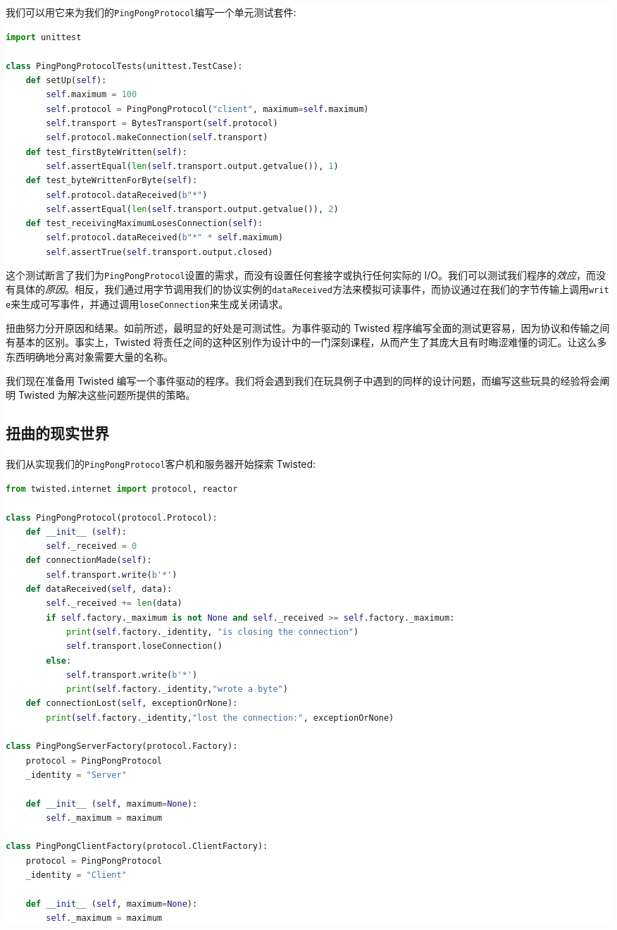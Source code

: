 我们可以用它来为我们的`PingPongProtocol`编写一个单元测试套件:

```py
import unittest

class PingPongProtocolTests(unittest.TestCase):
    def setUp(self):
        self.maximum = 100
        self.protocol = PingPongProtocol("client", maximum=self.maximum)
        self.transport = BytesTransport(self.protocol)
        self.protocol.makeConnection(self.transport)
    def test_firstByteWritten(self):
        self.assertEqual(len(self.transport.output.getvalue()), 1)
    def test_byteWrittenForByte(self):
        self.protocol.dataReceived(b"*")
        self.assertEqual(len(self.transport.output.getvalue()), 2)
    def test_receivingMaximumLosesConnection(self):
        self.protocol.dataReceived(b"*" * self.maximum)
        self.assertTrue(self.transport.output.closed)

```

这个测试断言了我们为`PingPongProtocol`设置的需求，而没有设置任何套接字或执行任何实际的 I/O。我们可以测试我们程序的*效应*，而没有具体的*原因*。相反，我们通过用字节调用我们的协议实例的`dataReceived`方法来模拟可读事件，而协议通过在我们的字节传输上调用`write`来生成可写事件，并通过调用`loseConnection`来生成关闭请求。

扭曲努力分开原因和结果。如前所述，最明显的好处是可测试性。为事件驱动的 Twisted 程序编写全面的测试更容易，因为协议和传输之间有基本的区别。事实上，Twisted 将责任之间的这种区别作为设计中的一门深刻课程，从而产生了其庞大且有时晦涩难懂的词汇。让这么多东西明确地分离对象需要大量的名称。

我们现在准备用 Twisted 编写一个事件驱动的程序。我们将会遇到我们在玩具例子中遇到的同样的设计问题，而编写这些玩具的经验将会阐明 Twisted 为解决这些问题所提供的策略。

## 扭曲的现实世界

我们从实现我们的`PingPongProtocol`客户机和服务器开始探索 Twisted:

```py
from twisted.internet import protocol, reactor

class PingPongProtocol(protocol.Protocol):
    def __init__ (self):
        self._received = 0
    def connectionMade(self):
        self.transport.write(b'*')
    def dataReceived(self, data):
        self._received += len(data)
        if self.factory._maximum is not None and self._received >= self.factory._maximum:
            print(self.factory._identity, "is closing the connection")
            self.transport.loseConnection()
        else:
            self.transport.write(b'*')
            print(self.factory._identity,"wrote a byte")
    def connectionLost(self, exceptionOrNone):
        print(self.factory._identity,"lost the connection:", exceptionOrNone)

class PingPongServerFactory(protocol.Factory):
    protocol = PingPongProtocol
    _identity = "Server"

    def __init__ (self, maximum=None):
        self._maximum = maximum

class PingPongClientFactory(protocol.ClientFactory):
    protocol = PingPongProtocol
    _identity = "Client"

    def __init__ (self, maximum=None):
        self._maximum = maximum
```